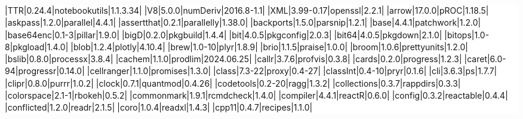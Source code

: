 |TTR|0.24.4|notebookutils|1.1.3.34|
|V8|5.0.0|numDeriv|2016.8-1.1|
|XML|3.99-0.17|openssl|2.2.1|
|arrow|17.0.0|pROC|1.18.5|
|askpass|1.2.0|parallel|4.4.1|
|assertthat|0.2.1|parallelly|1.38.0|
|backports|1.5.0|parsnip|1.2.1|
|base|4.4.1|patchwork|1.2.0|
|base64enc|0.1-3|pillar|1.9.0|
|bigD|0.2.0|pkgbuild|1.4.4|
|bit|4.0.5|pkgconfig|2.0.3|
|bit64|4.0.5|pkgdown|2.1.0|
|bitops|1.0-8|pkgload|1.4.0|
|blob|1.2.4|plotly|4.10.4|
|brew|1.0-10|plyr|1.8.9|
|brio|1.1.5|praise|1.0.0|
|broom|1.0.6|prettyunits|1.2.0|
|bslib|0.8.0|processx|3.8.4|
|cachem|1.1.0|prodlim|2024.06.25|
|callr|3.7.6|profvis|0.3.8|
|cards|0.2.0|progress|1.2.3|
|caret|6.0-94|progressr|0.14.0|
|cellranger|1.1.0|promises|1.3.0|
|class|7.3-22|proxy|0.4-27|
|classInt|0.4-10|pryr|0.1.6|
|cli|3.6.3|ps|1.7.7|
|clipr|0.8.0|purrr|1.0.2|
|clock|0.7.1|quantmod|0.4.26|
|codetools|0.2-20|ragg|1.3.2|
|collections|0.3.7|rappdirs|0.3.3|
|colorspace|2.1-1|rbokeh|0.5.2|
|commonmark|1.9.1|rcmdcheck|1.4.0|
|compiler|4.4.1|reactR|0.6.0|
|config|0.3.2|reactable|0.4.4|
|conflicted|1.2.0|readr|2.1.5|
|coro|1.0.4|readxl|1.4.3|
|cpp11|0.4.7|recipes|1.1.0|